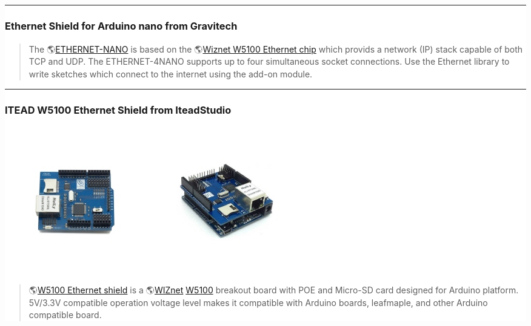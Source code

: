 -----

### Ethernet Shield for Arduino nano from Gravitech


> The 🌎[ETHERNET-NANO](http://www.gravitech.us/etwmiadforar.html) is
> based on the 🌎[Wiznet W5100 Ethernet
> chip](http://wiznet.co.kr/sub_modules/en/product/Product_Detail.asp?cate1=5&cate2=7&cate3=26&pid=1011)
> which provids a network (IP) stack capable of both TCP and UDP. The
> ETHERNET-4NANO supports up to four simultaneous socket connections.
> Use the Ethernet library to write sketches which connect to the
> internet using the add-on module.

-----
### ITEAD W5100 Ethernet Shield from IteadStudio

![itead_ethernet_shield-1](/img/var_products/edit_26.itead_ethernet_shield-1.jpg)
![itead_ethernet_shield-2](/img/var_products/edit_26.itead_ethernet_shield-2.jpg)

> 🌎[W5100 Ethernet
> shield](http://imall.iteadstudio.com/development-platform/arduino/shields/w5100-ethernet-shield.html)
> is a 🌎[WIZnet](http://wiznet.co.kr/sub_modules/en/)
> [W5100](http://wiznet.co.kr/sub_modules/en/product/Product_Detail.asp?cate1=5&cate2=7&cate3=26&pid=1011)
> breakout board with POE and Micro-SD card designed for Arduino
> platform. 5V/3.3V compatible operation voltage level makes it
> compatible with Arduino boards, leafmaple, and other Arduino
> compatible board.
